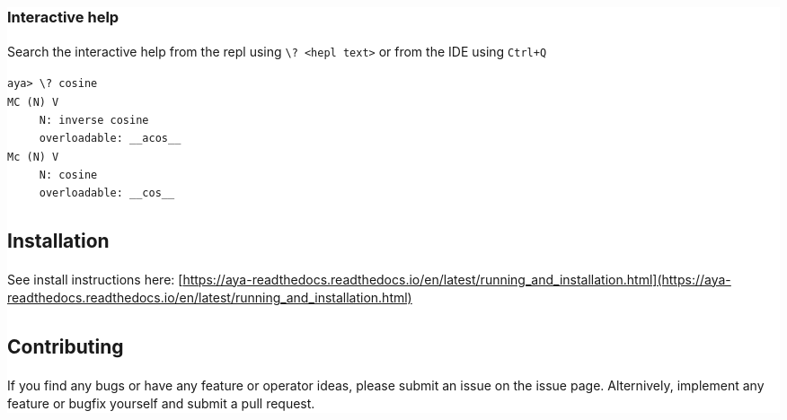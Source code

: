 
### Interactive help

Search the interactive help from the repl using `\? <hepl text>` or from the IDE using `Ctrl+Q`

```
aya> \? cosine
MC (N) V
     N: inverse cosine
     overloadable: __acos__
Mc (N) V
     N: cosine
     overloadable: __cos__
```


## Installation


See install instructions here: [https://aya-readthedocs.readthedocs.io/en/latest/running_and_installation.html](https://aya-readthedocs.readthedocs.io/en/latest/running_and_installation.html)

## Contributing

If you find any bugs or have any feature or operator ideas, please submit an issue on the issue page. Alternively, implement any feature or bugfix yourself and submit a pull request.
